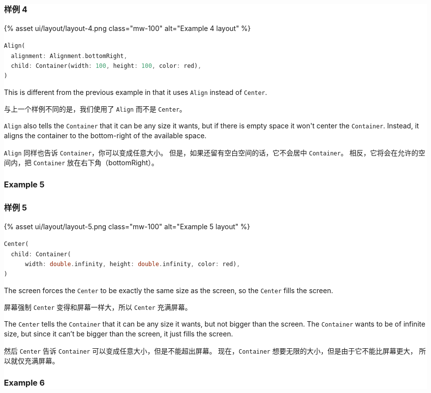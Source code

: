### 样例 4

{% asset ui/layout/layout-4.png class="mw-100" alt="Example 4 layout" %}

<?code-excerpt "lib/main.dart (Example4)" replace="/(return |;)//g"?>
```dart
Align(
  alignment: Alignment.bottomRight,
  child: Container(width: 100, height: 100, color: red),
)
```

This is different from the previous example in that it uses
`Align` instead of `Center`.

与上一个样例不同的是，我们使用了 `Align` 而不是 `Center`。

`Align` also tells the `Container` that it can be any size it
wants, but if there is empty space it won't center the `Container`.
Instead, it aligns the container to the bottom-right of the
available space.

`Align` 同样也告诉 `Container`，你可以变成任意大小。
但是，如果还留有空白空间的话，它不会居中 `Container`。
相反，它将会在允许的空间内，把 `Container` 放在右下角（bottomRight）。

### Example 5

### 样例 5

{% asset ui/layout/layout-5.png class="mw-100" alt="Example 5 layout" %}

<?code-excerpt "lib/main.dart (Example5)" replace="/(return |;)//g"?>
```dart
Center(
  child: Container(
      width: double.infinity, height: double.infinity, color: red),
)
```

The screen forces the `Center` to be exactly the
same size as the screen, so the `Center` fills the screen.

屏幕强制 `Center` 变得和屏幕一样大，所以 `Center` 充满屏幕。

The `Center` tells the `Container` that it can be any size it wants,
but not bigger than the screen. The `Container` wants to be
of infinite size, but since it can’t be bigger than the screen,
it just fills the screen.

然后 `Center` 告诉 `Container` 可以变成任意大小，但是不能超出屏幕。
现在，`Container` 想要无限的大小，但是由于它不能比屏幕更大，
所以就仅充满屏幕。

### Example 6

